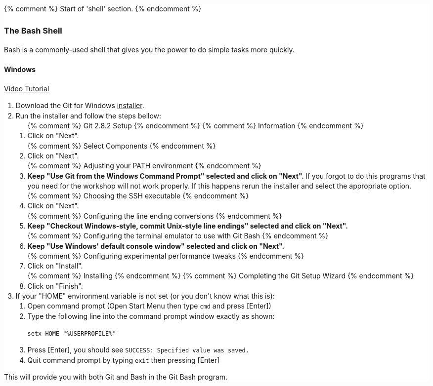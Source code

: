 <div id="shell"> {% comment %} Start of 'shell' section. {% endcomment %}
  <h3>The Bash Shell</h3>

  <p>
	Bash is a commonly-used shell that gives you the power to do simple
	tasks more quickly.
  </p>

  <div class="row">
	<div class="col-md-4">
	  <h4 id="shell-windows">Windows</h4>
	  <a href="https://www.youtube.com/watch?v=339AEqk9c-8">Video Tutorial</a>
	  <ol>
		<li>Download the Git for Windows <a href="https://git-for-windows.github.io/">installer</a>.</li>
		<li>Run the installer and follow the steps bellow:
		  <ol>
			{% comment %} Git 2.8.2 Setup {% endcomment %}
			{% comment %} Information {% endcomment %}
			<li>Click on "Next".</li>
			{% comment %} Select Components {% endcomment %}
			<li>Click on "Next".</li>
			{% comment %} Adjusting your PATH environment {% endcomment %}
			<li>
			  <strong>
				Keep "Use Git from the Windows Command Prompt" selected and click on "Next".
			  </strong>
				If you forgot to do this programs that you need for the workshop will not work properly.
				If this happens rerun the installer and select the appropriate option.
			</li>
			{% comment %} Choosing the SSH executable {% endcomment %}
			<li>Click on "Next".</li>
			{% comment %} Configuring the line ending conversions {% endcomment %}
			<li>
			  <strong>
				Keep "Checkout Windows-style, commit Unix-style line endings" selected and click on "Next".
			  </strong>
			</li>
			{% comment %} Configuring the terminal emulator to use with Git Bash {% endcomment %}
			<li>
			  <strong>
				Keep "Use Windows' default console window" selected and click on "Next".
			  </strong>
			</li>
			{% comment %} Configuring experimental performance tweaks {% endcomment %}
			<li>Click on "Install".</li>
			{% comment %} Installing {% endcomment %}
			{% comment %} Completing the Git Setup Wizard {% endcomment %}
			<li>Click on "Finish".</li>
		  </ol>
		</li>
		<li>
		  If your "HOME" environment variable is not set (or you don't know what this is):
		  <ol>
			<li>Open command prompt (Open Start Menu then type <code>cmd</code> and press [Enter])</li>
			<li>
			  Type the following line into the command prompt window exactly as shown:
			  <p><code>setx HOME "%USERPROFILE%"</code></p>
			</li>
			<li>Press [Enter], you should see <code>SUCCESS: Specified value was saved.</code></li>
			<li>Quit command prompt by typing <code>exit</code> then pressing [Enter]</li>
		  </ol>
		</li>
	  </ol>
	  <p>This will provide you with both Git and Bash in the Git Bash program.</p>